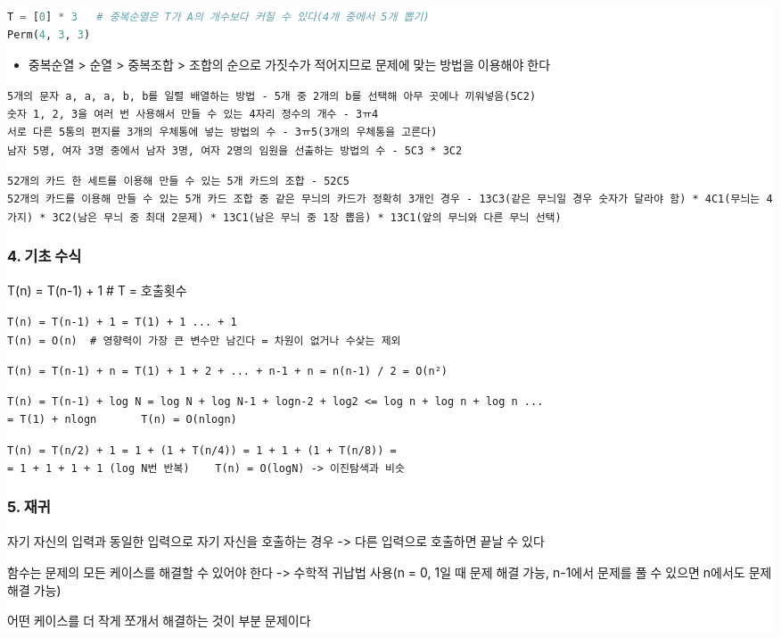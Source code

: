 ```python
T = [0] * 3   # 중복순열은 T가 A의 개수보다 커질 수 있다(4개 중에서 5개 뽑기)
Perm(4, 3, 3)
```



* 중복순열 > 순열 > 중복조합 > 조합의 순으로 가짓수가 적어지므로 문제에 맞는 방법을 이용해야 한다

```
5개의 문자 a, a, a, b, b를 일렬 배열하는 방법 - 5개 중 2개의 b를 선택해 아무 곳에나 끼워넣음(5C2)
숫자 1, 2, 3을 여러 번 사용해서 만들 수 있는 4자리 정수의 개수 - 3ㅠ4
서로 다른 5통의 편지를 3개의 우체통에 넣는 방법의 수 - 3ㅠ5(3개의 우체통을 고른다)
남자 5명, 여자 3명 중에서 남자 3명, 여자 2명의 임원을 선출하는 방법의 수 - 5C3 * 3C2
```



```
52개의 카드 한 세트를 이용해 만들 수 있는 5개 카드의 조합 - 52C5
52개의 카드를 이용해 만들 수 있는 5개 카드 조합 중 같은 무늬의 카드가 정확히 3개인 경우 - 13C3(같은 무늬일 경우 숫자가 달라야 함) * 4C1(무늬는 4가지) * 3C2(남은 무늬 중 최대 2문제) * 13C1(남은 무늬 중 1장 뽑음) * 13C1(앞의 무늬와 다른 무늬 선택)
```



### 4. 기초 수식

T(n) = T(n-1) + 1    # T = 호출횟수

```
T(n) = T(n-1) + 1 = T(1) + 1 ... + 1
T(n) = O(n)  # 영향력이 가장 큰 변수만 남긴다 = 차원이 없거나 수샂는 제외
```



```
T(n) = T(n-1) + n = T(1) + 1 + 2 + ... + n-1 + n = n(n-1) / 2 = O(n²)
```



```
T(n) = T(n-1) + log N = log N + log N-1 + logn-2 + log2 <= log n + log n + log n ...
= T(1) + nlogn       T(n) = O(nlogn)
```



```
T(n) = T(n/2) + 1 = 1 + (1 + T(n/4)) = 1 + 1 + (1 + T(n/8)) =
= 1 + 1 + 1 + 1 (log N번 반복)    T(n) = O(logN) -> 이진탐색과 비슷
```



###  5. 재귀

자기 자신의 입력과 동일한 입력으로 자기 자신을 호출하는 경우 -> 다른 입력으로 호출하면 끝날 수 있다

함수는 문제의 모든 케이스를 해결할 수 있어야 한다 -> 수학적 귀납법 사용(n = 0, 1일 때 문제 해결 가능, n-1에서 문제를 풀 수 있으면 n에서도 문제 해결 가능)

어떤 케이스를 더 작게 쪼개서 해결하는 것이 부분 문제이다
